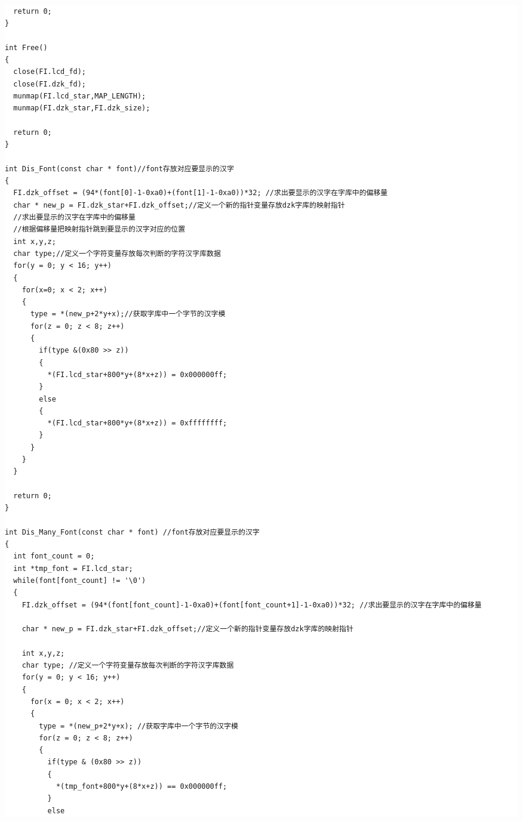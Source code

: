 	  return 0;
	}

	int Free()
	{
	  close(FI.lcd_fd);
	  close(FI.dzk_fd);
	  munmap(FI.lcd_star,MAP_LENGTH);
	  munmap(FI.dzk_star,FI.dzk_size);

	  return 0;
	}

	int Dis_Font(const char * font)//font存放对应要显示的汉字
	{
	  FI.dzk_offset = (94*(font[0]-1-0xa0)+(font[1]-1-0xa0))*32; //求出要显示的汉字在字库中的偏移量
	  char * new_p = FI.dzk_star+FI.dzk_offset;//定义一个新的指针变量存放dzk字库的映射指针
	  //求出要显示的汉字在字库中的偏移量
	  //根据偏移量把映射指针跳到要显示的汉字对应的位置
	  int x,y,z;
	  char type;//定义一个字符变量存放每次判断的字符汉字库数据
	  for(y = 0; y < 16; y++)
	  {
	    for(x=0; x < 2; x++)
	    {
	      type = *(new_p+2*y+x);//获取字库中一个字节的汉字模
	      for(z = 0; z < 8; z++)
	      {
	        if(type &(0x80 >> z))
	        {
	          *(FI.lcd_star+800*y+(8*x+z)) = 0x000000ff;
	        }
	        else
	        {
	          *(FI.lcd_star+800*y+(8*x+z)) = 0xffffffff;
	        }
	      }
	    }
	  }

	  return 0;
	}

	int Dis_Many_Font(const char * font) //font存放对应要显示的汉字
	{
	  int font_count = 0;
	  int *tmp_font = FI.lcd_star;
	  while(font[font_count] != '\0')
	  {
	    FI.dzk_offset = (94*(font[font_count]-1-0xa0)+(font[font_count+1]-1-0xa0))*32; //求出要显示的汉字在字库中的偏移量

	    char * new_p = FI.dzk_star+FI.dzk_offset;//定义一个新的指针变量存放dzk字库的映射指针

	    int x,y,z;
	    char type; //定义一个字符变量存放每次判断的字符汉字库数据
	    for(y = 0; y < 16; y++)
	    {
	      for(x = 0; x < 2; x++)
	      {
	        type = *(new_p+2*y+x); //获取字库中一个字节的汉字模
	        for(z = 0; z < 8; z++)
	        {
	          if(type & (0x80 >> z))
	          {
	            *(tmp_font+800*y+(8*x+z)) == 0x000000ff;
	          }
	          else

[Linux]: https://man.linuxde.net/
[aliyun]: http://www.aliyun.com
[Runoob]: http://www.runoob.com/
[Baidu]: http://www.baidu.com
[Google]: http://google.com.hk